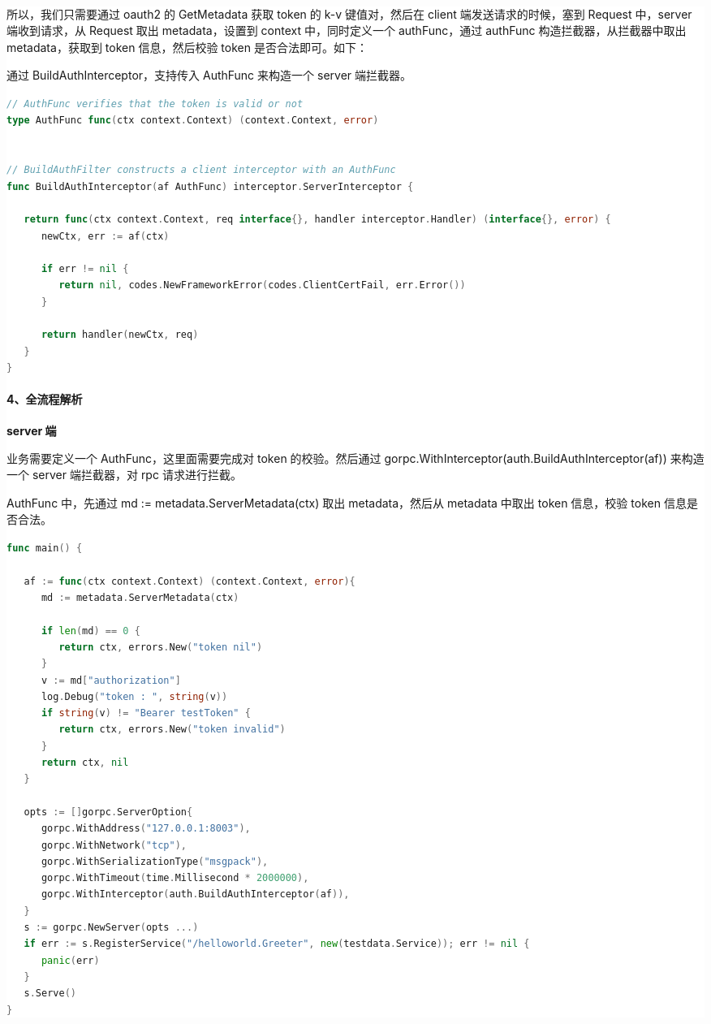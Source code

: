 所以，我们只需要通过 oauth2 的 GetMetadata 获取 token 的 k-v 键值对，然后在 client 端发送请求的时候，塞到 Request 中，server 端收到请求，从 Request 取出 metadata，设置到 context 中，同时定义一个 authFunc，通过 authFunc 构造拦截器，从拦截器中取出 metadata，获取到 token 信息，然后校验 token 是否合法即可。如下：

通过 BuildAuthInterceptor，支持传入 AuthFunc 来构造一个 server 端拦截器。

```go
// AuthFunc verifies that the token is valid or not
type AuthFunc func(ctx context.Context) (context.Context, error)


// BuildAuthFilter constructs a client interceptor with an AuthFunc
func BuildAuthInterceptor(af AuthFunc) interceptor.ServerInterceptor {

   return func(ctx context.Context, req interface{}, handler interceptor.Handler) (interface{}, error) {
      newCtx, err := af(ctx)

      if err != nil {
         return nil, codes.NewFrameworkError(codes.ClientCertFail, err.Error())
      }

      return handler(newCtx, req)
   }
}
```

#### 4、全流程解析

**server 端**

业务需要定义一个 AuthFunc，这里面需要完成对 token 的校验。然后通过 gorpc.WithInterceptor(auth.BuildAuthInterceptor(af)) 来构造一个 server 端拦截器，对 rpc 请求进行拦截。

AuthFunc 中，先通过 md := metadata.ServerMetadata(ctx) 取出 metadata，然后从 metadata 中取出 token 信息，校验 token 信息是否合法。

```go
func main() {

   af := func(ctx context.Context) (context.Context, error){
      md := metadata.ServerMetadata(ctx)

      if len(md) == 0 {
         return ctx, errors.New("token nil")
      }
      v := md["authorization"]
      log.Debug("token : ", string(v))
      if string(v) != "Bearer testToken" {
         return ctx, errors.New("token invalid")
      }
      return ctx, nil
   }

   opts := []gorpc.ServerOption{
      gorpc.WithAddress("127.0.0.1:8003"),
      gorpc.WithNetwork("tcp"),
      gorpc.WithSerializationType("msgpack"),
      gorpc.WithTimeout(time.Millisecond * 2000000),
      gorpc.WithInterceptor(auth.BuildAuthInterceptor(af)),
   }
   s := gorpc.NewServer(opts ...)
   if err := s.RegisterService("/helloworld.Greeter", new(testdata.Service)); err != nil {
      panic(err)
   }
   s.Serve()
}
```